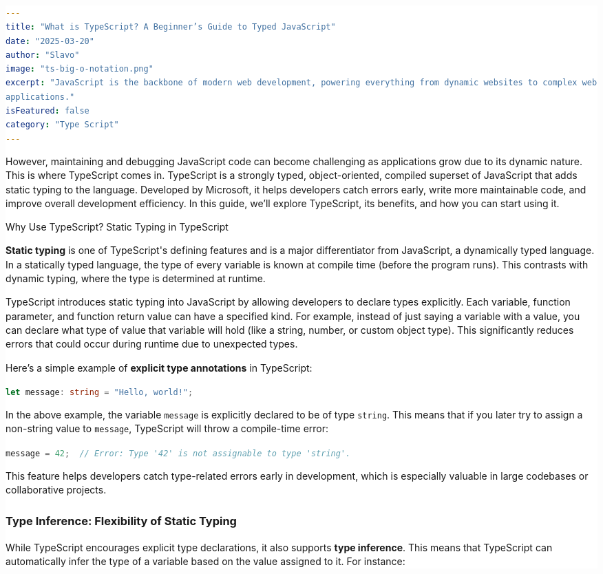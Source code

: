 ```yaml
---
title: "What is TypeScript? A Beginner’s Guide to Typed JavaScript"
date: "2025-03-20"
author: "Slavo"
image: "ts-big-o-notation.png"
excerpt: "JavaScript is the backbone of modern web development, powering everything from dynamic websites to complex web applications."
isFeatured: false
category: "Type Script"
---
```


However, maintaining and debugging JavaScript code can become challenging as applications grow due to its dynamic nature. This is where TypeScript comes in.
TypeScript is a strongly typed, object-oriented, compiled superset of JavaScript that adds static typing to the language. Developed by Microsoft, it helps developers catch errors early, write more maintainable code, and improve overall development efficiency. In this guide, we’ll explore TypeScript, its benefits, and how you can start using it.

Why Use TypeScript?
Static Typing in TypeScript

**Static typing** is one of TypeScript's defining features and is a major differentiator from JavaScript, a dynamically typed language. In a statically typed language, the type of every variable is known at compile time (before the program runs). This contrasts with dynamic typing, where the type is determined at runtime.

TypeScript introduces static typing into JavaScript by allowing developers to declare types explicitly. Each variable, function parameter, and function return value can have a specified kind. For example, instead of just saying a variable with a value, you can declare what type of value that variable will hold (like a string, number, or custom object type). This significantly reduces errors that could occur during runtime due to unexpected types.

Here’s a simple example of **explicit type annotations** in TypeScript:

```typescript
let message: string = "Hello, world!";
```

In the above example, the variable `message` is explicitly declared to be of type `string`. This means that if you later try to assign a non-string value to `message`, TypeScript will throw a compile-time error:

```typescript
message = 42;  // Error: Type '42' is not assignable to type 'string'.
```

This feature helps developers catch type-related errors early in development, which is especially valuable in large codebases or collaborative projects.

### Type Inference: Flexibility of Static Typing

While TypeScript encourages explicit type declarations, it also supports **type inference**. This means that TypeScript can automatically infer the type of a variable based on the value assigned to it. For instance:
